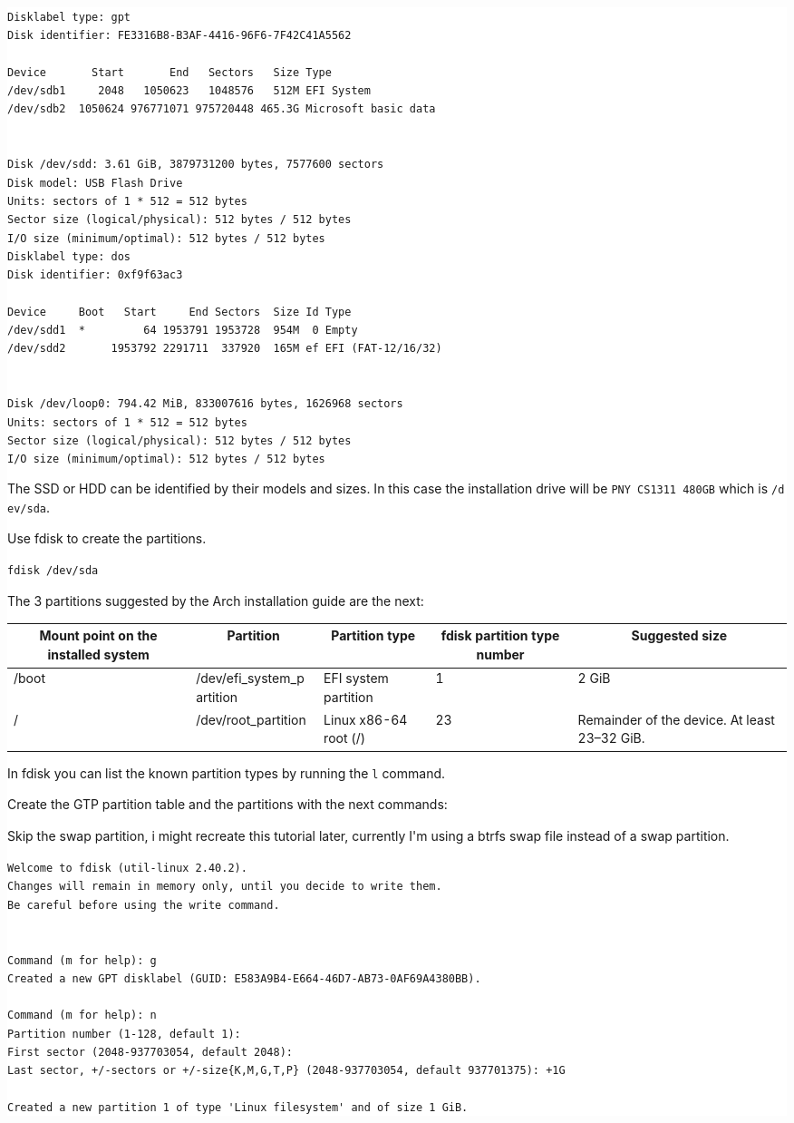 ```
Disklabel type: gpt
Disk identifier: FE3316B8-B3AF-4416-96F6-7F42C41A5562

Device       Start       End   Sectors   Size Type
/dev/sdb1     2048   1050623   1048576   512M EFI System
/dev/sdb2  1050624 976771071 975720448 465.3G Microsoft basic data


Disk /dev/sdd: 3.61 GiB, 3879731200 bytes, 7577600 sectors
Disk model: USB Flash Drive 
Units: sectors of 1 * 512 = 512 bytes
Sector size (logical/physical): 512 bytes / 512 bytes
I/O size (minimum/optimal): 512 bytes / 512 bytes
Disklabel type: dos
Disk identifier: 0xf9f63ac3

Device     Boot   Start     End Sectors  Size Id Type
/dev/sdd1  *         64 1953791 1953728  954M  0 Empty
/dev/sdd2       1953792 2291711  337920  165M ef EFI (FAT-12/16/32)


Disk /dev/loop0: 794.42 MiB, 833007616 bytes, 1626968 sectors
Units: sectors of 1 * 512 = 512 bytes
Sector size (logical/physical): 512 bytes / 512 bytes
I/O size (minimum/optimal): 512 bytes / 512 bytes
```

The SSD or HDD can be identified by their models and sizes. In this case the installation drive will be ```PNY CS1311 480GB``` which is ```/dev/sda```.

Use fdisk to create the partitions.

```
fdisk /dev/sda
```

The 3 partitions suggested by the Arch installation guide are the next:

|Mount point on the installed system|Partition|Partition type|fdisk partition type number|Suggested size|
|-|-|-|-|-|
|/boot|/dev/efi_system_partition|EFI system partition|1|2 GiB|
|/|/dev/root_partition|Linux x86-64 root (/)|23|Remainder of the device. At least 23–32 GiB.|

In fdisk you can list the known partition types by running the ```l``` command.

Create the GTP partition table and the partitions with the next commands:

Skip the swap partition, i might recreate this tutorial later, currently I'm using a btrfs swap file instead of a swap partition.

```
Welcome to fdisk (util-linux 2.40.2).
Changes will remain in memory only, until you decide to write them.
Be careful before using the write command.


Command (m for help): g
Created a new GPT disklabel (GUID: E583A9B4-E664-46D7-AB73-0AF69A4380BB).

Command (m for help): n
Partition number (1-128, default 1): 
First sector (2048-937703054, default 2048): 
Last sector, +/-sectors or +/-size{K,M,G,T,P} (2048-937703054, default 937701375): +1G

Created a new partition 1 of type 'Linux filesystem' and of size 1 GiB.
```
